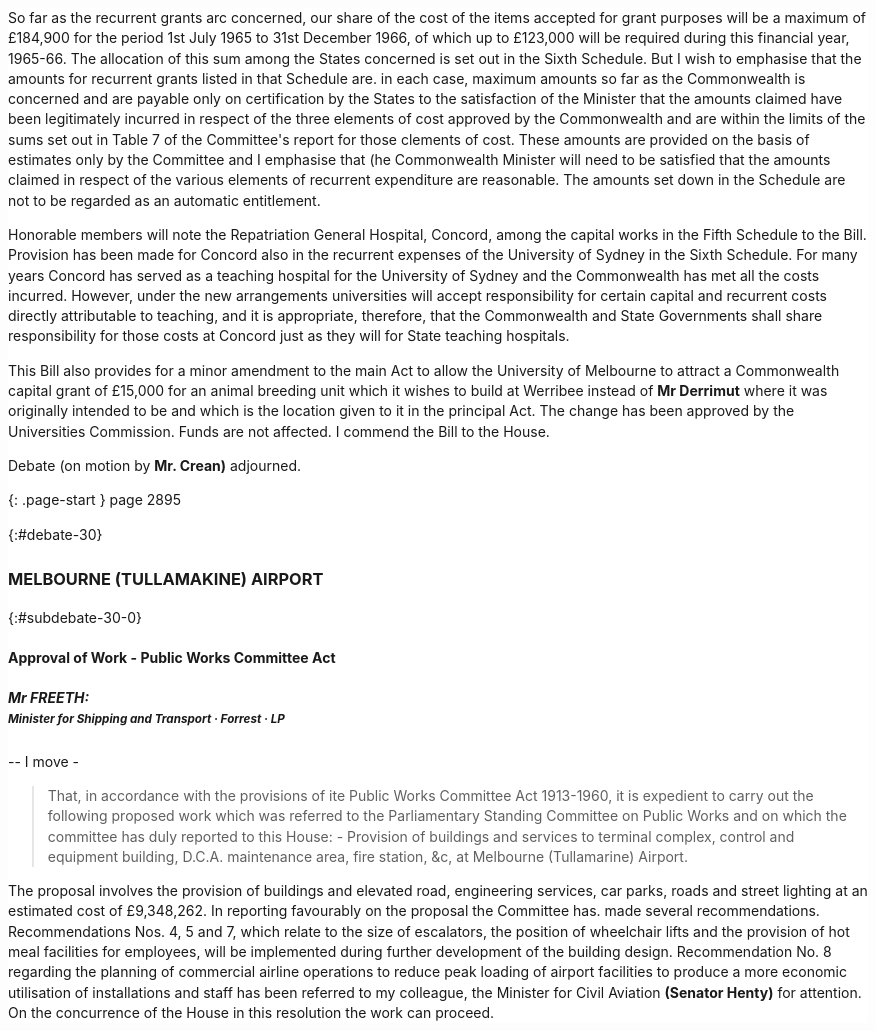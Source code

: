 So far as the recurrent grants arc concerned, our share of the cost of the items accepted for grant purposes will be a maximum of £184,900 for the period 1st July 1965 to 31st December 1966, of which up to £123,000 will be required during this financial year, 1965-66. The allocation of this sum among the States concerned is set out in the Sixth Schedule. But I wish to emphasise that the amounts for recurrent grants listed in that Schedule are. in each case, maximum amounts so far as the Commonwealth is concerned and are payable only on certification by the States to the satisfaction of the Minister that the amounts claimed have been legitimately incurred in respect of the three elements of cost approved by the Commonwealth and are within the limits of the sums set out in Table 7 of the Committee's report for those clements of cost. These amounts are provided on the basis of estimates only by the Committee and I emphasise that (he Commonwealth Minister will need to be satisfied that the amounts claimed in respect of the various elements of recurrent expenditure are reasonable. The amounts set down in the Schedule are not to be regarded as an automatic entitlement. 

Honorable members will note the Repatriation General Hospital, Concord, among the capital works in the Fifth Schedule to the Bill. Provision has been made for Concord also in the recurrent expenses of the University of Sydney in the Sixth Schedule. For many years Concord has served as a teaching hospital for the University of Sydney and the Commonwealth has met all the costs incurred. However, under the new arrangements universities will accept responsibility for certain capital and recurrent costs directly attributable to teaching, and it is appropriate, therefore, that the Commonwealth and State Governments shall share responsibility for those costs at Concord just as they will for State teaching hospitals. 

This Bill also provides for a minor amendment to the main Act to allow the University of Melbourne to attract a Commonwealth capital grant of £15,000 for an animal breeding unit which it wishes to build at Werribee instead of  **Mr Derrimut**  where it was originally intended to be and which is the location given to it in the principal Act. The change has been approved by the Universities Commission. Funds are not affected. I commend the Bill to the House. 

Debate (on motion by  **Mr. Crean)**  adjourned. 

{: .page-start }
page 2895

{:#debate-30}
### MELBOURNE (TULLAMAKINE) AIRPORT

{:#subdebate-30-0}
#### Approval of Work - Public Works Committee Act

##### Mr FREETH:<br><small class="text-muted">Minister for Shipping and Transport &middot; Forrest &middot; LP</small>

--  I move - 

  >That, in accordance with the provisions of ite Public Works Committee Act 1913-1960, it is expedient to carry out the following proposed work which was referred to the Parliamentary Standing Committee on Public Works and on which the committee has duly reported to this House: - Provision of buildings and services to terminal complex, control and equipment building, D.C.A. maintenance area, fire station, &amp;c, at Melbourne (Tullamarine) Airport. 

The proposal involves the provision of buildings and elevated road, engineering services, car parks, roads and street lighting at an estimated cost of £9,348,262. In reporting favourably on the proposal the Committee has. made several recommendations. Recommendations Nos. 4, 5 and 7, which relate to the size of escalators, the position of wheelchair lifts and the provision of hot meal facilities for employees, will be implemented during further development of the building design. Recommendation No. 8 regarding the planning of commercial airline operations to reduce peak loading of airport facilities to produce a more economic utilisation of installations and staff has been referred to my colleague, the Minister for Civil Aviation  **(Senator Henty)**  for attention. On the concurrence of the House in this resolution the work can proceed. 
